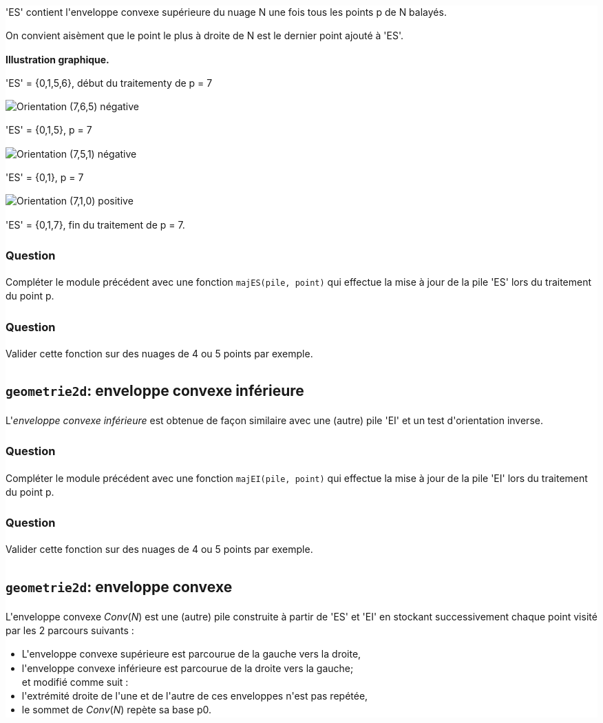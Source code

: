 'ES' contient l'enveloppe convexe supérieure du nuage N une fois tous les
points p de N balayés.

On convient aisèment que le point le plus à droite de N est le
dernier point ajouté à 'ES'.  

**Illustration graphique.**

'ES' = {0,1,5,6}, début du traitementy de p = 7
 
![Orientation (7,6,5) négative](ES-1.png) 

'ES' = {0,1,5}, p = 7

![Orientation (7,5,1) négative](ES-2.png)

'ES' = {0,1}, p = 7 

![Orientation (7,1,0) positive](ES-3.png)

'ES' = {0,1,7}, fin du traitement de p = 7.



### Question
Compléter le module précédent avec une fonction `majES(pile, point)`
qui effectue la mise à jour de la pile 'ES' lors du traitement du
point p.  

### Question
Valider cette fonction sur des nuages de 4 ou 5 points par exemple.

## `geometrie2d`: enveloppe convexe inférieure

L'_enveloppe convexe inférieure_ est obtenue de façon similaire 
avec une (autre) pile 'EI' et un test d'orientation inverse.  

### Question
Compléter le module précédent avec une fonction `majEI(pile, point)` 
qui effectue la mise à jour de la pile 'EI' lors du traitement du
point p.  

### Question
Valider cette fonction sur des nuages de 4 ou 5 points par exemple.

## `geometrie2d`: enveloppe convexe 

L'enveloppe convexe $Conv(N)$ est une (autre) pile construite à partir
de 'ES' et 'EI' en stockant successivement chaque point visité par les
2 parcours suivants :  
- L'enveloppe convexe supérieure est parcourue de la gauche vers la
  droite,  
- l'enveloppe convexe inférieure est parcourue de la droite vers la
  gauche;  
et modifié comme suit :  
- l'extrémité droite de l'une et de l'autre de ces enveloppes n'est
  pas repétée,  
- le sommet de $Conv(N)$ repète sa base p0.
